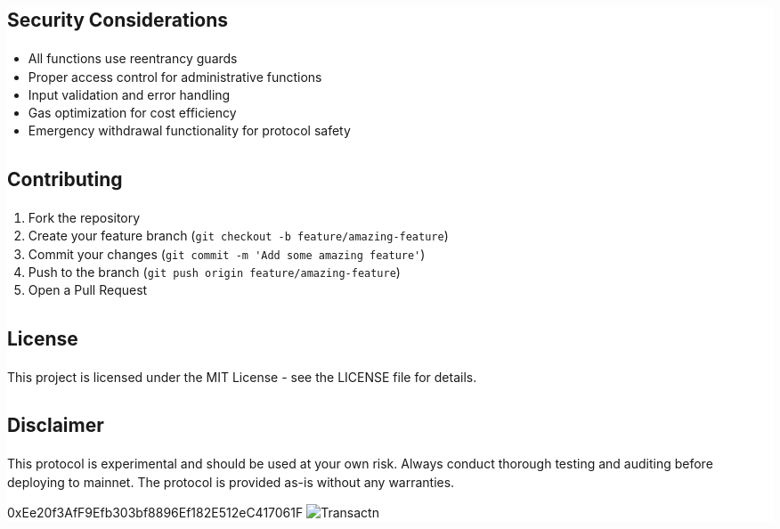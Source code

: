 ## Security Considerations

- All functions use reentrancy guards
- Proper access control for administrative functions
- Input validation and error handling
- Gas optimization for cost efficiency
- Emergency withdrawal functionality for protocol safety

## Contributing

1. Fork the repository
2. Create your feature branch (`git checkout -b feature/amazing-feature`)
3. Commit your changes (`git commit -m 'Add some amazing feature'`)
4. Push to the branch (`git push origin feature/amazing-feature`)
5. Open a Pull Request

## License

This project is licensed under the MIT License - see the LICENSE file for details.

## Disclaimer

This protocol is experimental and should be used at your own risk. Always conduct thorough testing and auditing before deploying to mainnet. The protocol is provided as-is without any warranties.

0xEe20f3AfF9Efb303bf8896Ef182E512eC417061F
<img width="946" height="449" alt="Transactn" src="https://github.com/user-attachments/assets/514ed305-4b53-40cc-a45c-51f20194d822" />

